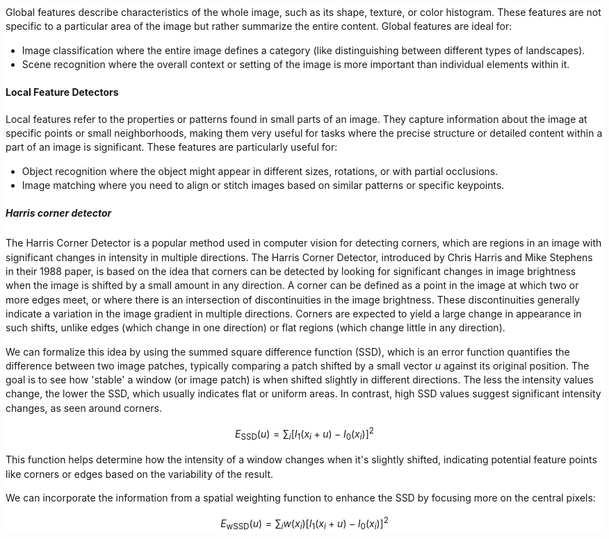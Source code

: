 Global features describe characteristics of the whole image, such as its shape, texture, or color histogram. These features are not specific to a particular area of the image but rather summarize the entire content. Global features are ideal for:

- Image classification where the entire image defines a category (like distinguishing between different types of landscapes).
- Scene recognition where the overall context or setting of the image is more important than individual elements within it.

#### Local Feature Detectors

Local features refer to the properties or patterns found in small parts of an image.
They capture information about the image at specific points or small neighborhoods, making them very useful for tasks where the precise structure or detailed content within a part of an image is significant. These features are particularly useful for:

- Object recognition where the object might appear in different sizes, rotations, or with partial occlusions.
- Image matching where you need to align or stitch images based on similar patterns or specific keypoints.

##### Harris corner detector

The Harris Corner Detector is a popular method used in computer vision for detecting corners, which are regions in an image with significant changes in intensity in multiple directions.
The Harris Corner Detector, introduced by Chris Harris and Mike Stephens in their 1988 paper, is based on the idea that corners can be detected by looking for significant changes in image brightness when the image is shifted by a small amount in any direction.
A corner can be defined as a point in the image at which two or more edges meet, or where there is an intersection of discontinuities in the image brightness.
These discontinuities generally indicate a variation in the image gradient in multiple directions.
Corners are expected to yield a large change in appearance in such shifts, unlike edges (which change in one direction) or flat regions (which change little in any direction).

We can formalize this idea by using the summed square difference function (SSD), which is an error function quantifies the difference between two image patches, typically comparing a patch shifted by a small vector $u$ against its original position.
The goal is to see how 'stable' a window (or image patch) is when shifted slightly in different directions.
The less the intensity values change, the lower the SSD, which usually indicates flat or uniform areas.
In contrast, high SSD values suggest significant intensity changes, as seen around corners.

$$
E_{\text{SSD}}(u) = \sum_{i} [I_1(x_i + u) - I_0(x_i)]^2
$$

This function helps determine how the intensity of a window changes when it's slightly shifted, indicating potential feature points like corners or edges based on the variability of the result.

We can incorporate the information from a spatial weighting function to enhance the SSD by focusing more on the central pixels:

$$
E_{\text{wSSD}}(u) = \sum_i w(x_i) [I_1(x_i + u) - I_0(x_i)]^2
$$
